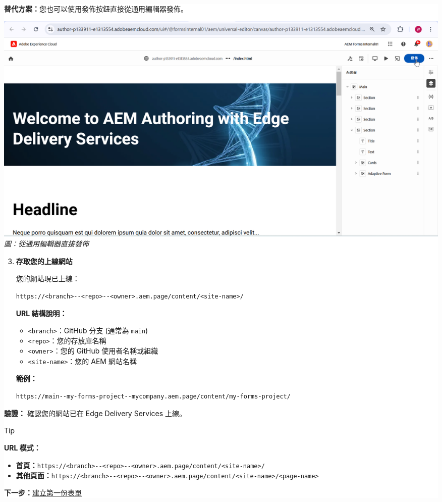    **替代方案：**&#x200B;您也可以使用發佈按鈕直接從通用編輯器發佈。

   ![從通用編輯器發佈](/help/edge/docs/forms/assets/qui.png)
   *圖：從通用編輯器直接發佈*

3. **存取您的上線網站**

   您的網站現已上線：

   ```
   https://<branch>--<repo>--<owner>.aem.page/content/<site-name>/
   ```

   **URL 結構說明：**
   - `<branch>`：GitHub 分支 (通常為 `main`)
   - `<repo>`：您的存放庫名稱
   - `<owner>`：您的 GitHub 使用者名稱或組織
   - `<site-name>`：您的 AEM 網站名稱

   **範例：**

   ```
   https://main--my-forms-project--mycompany.aem.page/content/my-forms-project/
   ```

**驗證：** 確認您的網站已在 Edge Delivery Services 上線。

>[!TIP]
>
> **URL 模式：**
>
> - **首頁：**`https://<branch>--<repo>--<owner>.aem.page/content/<site-name>/`
> - **其他頁面：**`https://<branch>--<repo>--<owner>.aem.page/content/<site-name>/<page-name>`

**下一步：**[建立第一份表單](#create-your-first-form)
